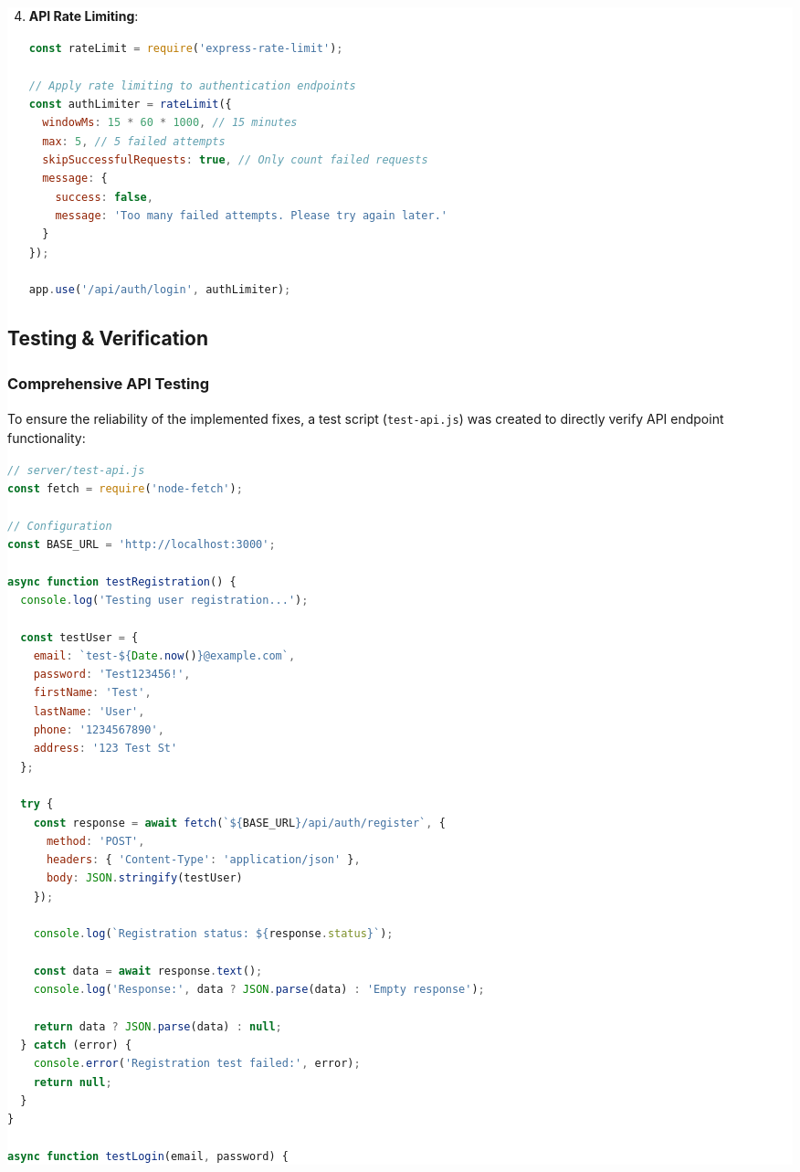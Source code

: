 4. **API Rate Limiting**:
   ```javascript
   const rateLimit = require('express-rate-limit');
   
   // Apply rate limiting to authentication endpoints
   const authLimiter = rateLimit({
     windowMs: 15 * 60 * 1000, // 15 minutes
     max: 5, // 5 failed attempts
     skipSuccessfulRequests: true, // Only count failed requests
     message: {
       success: false,
       message: 'Too many failed attempts. Please try again later.'
     }
   });
   
   app.use('/api/auth/login', authLimiter);
   ```

## Testing & Verification

### Comprehensive API Testing

To ensure the reliability of the implemented fixes, a test script (`test-api.js`) was created to directly verify API endpoint functionality:

```javascript
// server/test-api.js
const fetch = require('node-fetch');

// Configuration
const BASE_URL = 'http://localhost:3000';

async function testRegistration() {
  console.log('Testing user registration...');
  
  const testUser = {
    email: `test-${Date.now()}@example.com`,
    password: 'Test123456!',
    firstName: 'Test',
    lastName: 'User',
    phone: '1234567890',
    address: '123 Test St'
  };
  
  try {
    const response = await fetch(`${BASE_URL}/api/auth/register`, {
      method: 'POST',
      headers: { 'Content-Type': 'application/json' },
      body: JSON.stringify(testUser)
    });
    
    console.log(`Registration status: ${response.status}`);
    
    const data = await response.text();
    console.log('Response:', data ? JSON.parse(data) : 'Empty response');
    
    return data ? JSON.parse(data) : null;
  } catch (error) {
    console.error('Registration test failed:', error);
    return null;
  }
}

async function testLogin(email, password) {
```